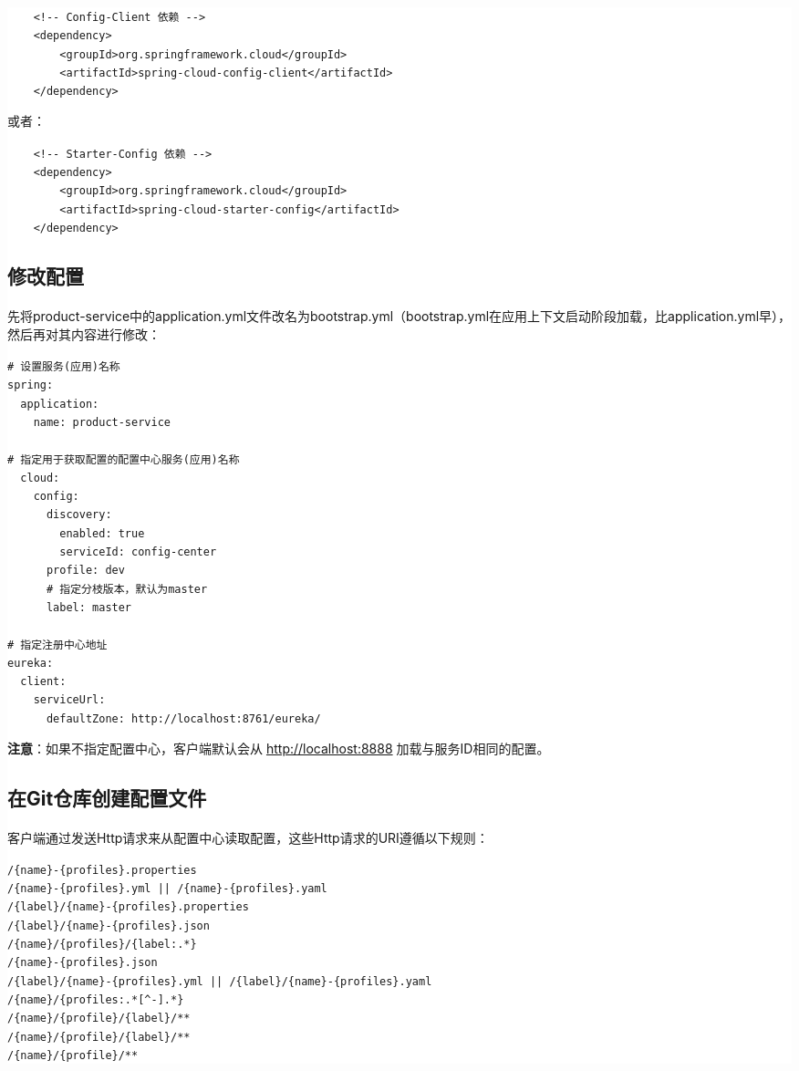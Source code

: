 		<!-- Config-Client 依赖 -->
		<dependency>
			<groupId>org.springframework.cloud</groupId>
			<artifactId>spring-cloud-config-client</artifactId>
		</dependency>

或者： 

		<!-- Starter-Config 依赖 -->
		<dependency>
			<groupId>org.springframework.cloud</groupId>
			<artifactId>spring-cloud-starter-config</artifactId>
		</dependency>

## 修改配置
先将product-service中的application.yml文件改名为bootstrap.yml（bootstrap.yml在应用上下文启动阶段加载，比application.yml早），然后再对其内容进行修改：

	# 设置服务(应用)名称
	spring:
	  application:
	    name: product-service
	    
	# 指定用于获取配置的配置中心服务(应用)名称
	  cloud:
	    config:
	      discovery:
	        enabled: true
	        serviceId: config-center
	      profile: dev
	      # 指定分枝版本，默认为master
	      label: master
	        
	# 指定注册中心地址
	eureka:
	  client:
	    serviceUrl:
	      defaultZone: http://localhost:8761/eureka/

**注意**：如果不指定配置中心，客户端默认会从 <http://localhost:8888> 加载与服务ID相同的配置。

## 在Git仓库创建配置文件
客户端通过发送Http请求来从配置中心读取配置，这些Http请求的URI遵循以下规则：

	/{name}-{profiles}.properties
	/{name}-{profiles}.yml || /{name}-{profiles}.yaml
	/{label}/{name}-{profiles}.properties
	/{label}/{name}-{profiles}.json
	/{name}/{profiles}/{label:.*}
	/{name}-{profiles}.json
	/{label}/{name}-{profiles}.yml || /{label}/{name}-{profiles}.yaml
	/{name}/{profiles:.*[^-].*}
	/{name}/{profile}/{label}/**
	/{name}/{profile}/{label}/**
	/{name}/{profile}/**
